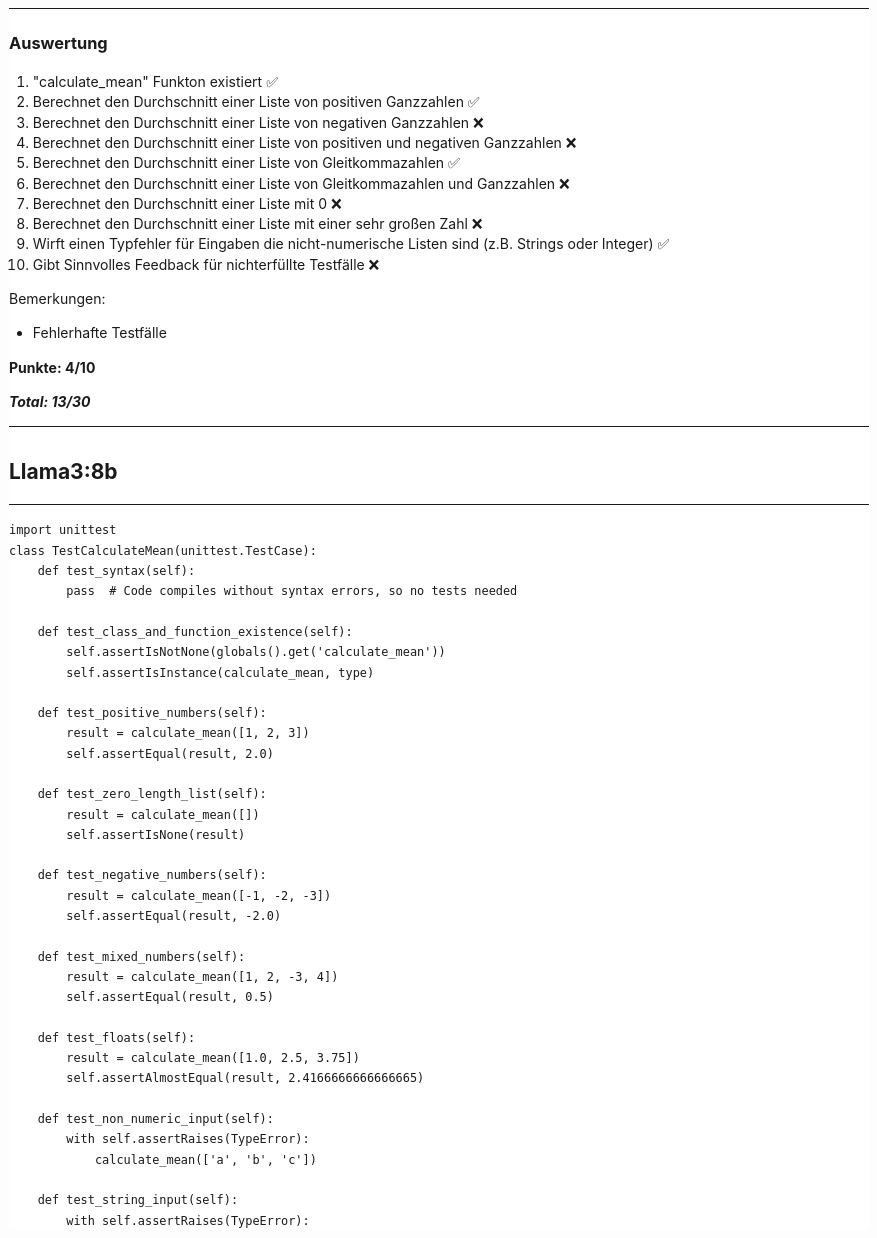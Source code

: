 
---

### **Auswertung**
1. "calculate_mean" Funkton existiert ✅
2. Berechnet den Durchschnitt einer Liste von positiven Ganzzahlen ✅
3. Berechnet den Durchschnitt einer Liste von negativen Ganzzahlen ❌
4. Berechnet den Durchschnitt einer Liste von positiven und negativen Ganzzahlen ❌
5. Berechnet den Durchschnitt einer Liste von Gleitkommazahlen ✅
6. Berechnet den Durchschnitt einer Liste von Gleitkommazahlen und Ganzzahlen ❌
7. Berechnet den Durchschnitt einer Liste mit 0 ❌
8. Berechnet den Durchschnitt einer Liste mit einer sehr großen Zahl ❌
9. Wirft einen Typfehler für Eingaben die nicht-numerische Listen sind (z.B. Strings oder Integer) ✅
10. Gibt Sinnvolles Feedback für nichterfüllte Testfälle ❌

Bemerkungen: 
- Fehlerhafte Testfälle

**Punkte: 4/10**

***Total: 13/30***

---

## **Llama3:8b**

---

```
import unittest
class TestCalculateMean(unittest.TestCase):
    def test_syntax(self):
        pass  # Code compiles without syntax errors, so no tests needed

    def test_class_and_function_existence(self):
        self.assertIsNotNone(globals().get('calculate_mean'))
        self.assertIsInstance(calculate_mean, type)

    def test_positive_numbers(self):
        result = calculate_mean([1, 2, 3])
        self.assertEqual(result, 2.0)
    
    def test_zero_length_list(self):
        result = calculate_mean([])
        self.assertIsNone(result)
    
    def test_negative_numbers(self):
        result = calculate_mean([-1, -2, -3])
        self.assertEqual(result, -2.0)
    
    def test_mixed_numbers(self):
        result = calculate_mean([1, 2, -3, 4])
        self.assertEqual(result, 0.5)

    def test_floats(self):
        result = calculate_mean([1.0, 2.5, 3.75])
        self.assertAlmostEqual(result, 2.4166666666666665)

    def test_non_numeric_input(self):
        with self.assertRaises(TypeError):
            calculate_mean(['a', 'b', 'c'])
    
    def test_string_input(self):
        with self.assertRaises(TypeError):
```